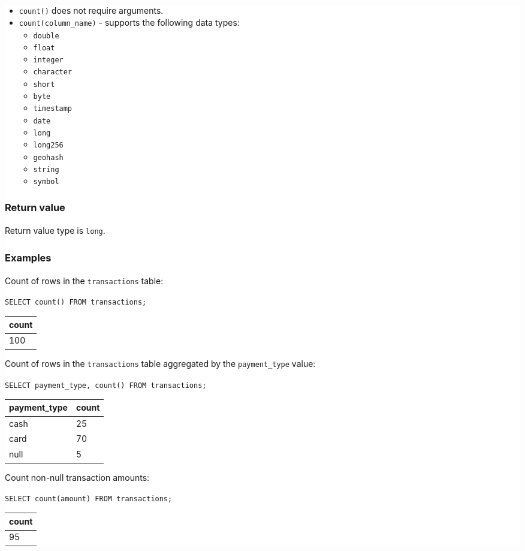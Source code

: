 - `count()` does not require arguments.
- `count(column_name)` - supports the following data types:
  - `double`
  -  `float`
  -  `integer`
  -  `character`
  - `short`
  - `byte`
  -  `timestamp`
  -  `date`
  -  `long`
  -  `long256`
  -  `geohash`
  -  `string`
  -  `symbol`

### Return value

Return value type is `long`.

### Examples

Count of rows in the `transactions` table:

```questdb-sql
SELECT count() FROM transactions;
```

| count |
| :---- |
| 100   |

Count of rows in the `transactions` table aggregated by the `payment_type` value:

```questdb-sql
SELECT payment_type, count() FROM transactions;
```

| payment_type | count |
| :----------- | :---- |
| cash         | 25    |
| card         | 70    |
| null         | 5     |

Count non-null transaction amounts:

```questdb-sql
SELECT count(amount) FROM transactions;
```

| count |
|:------|
| 95    |
